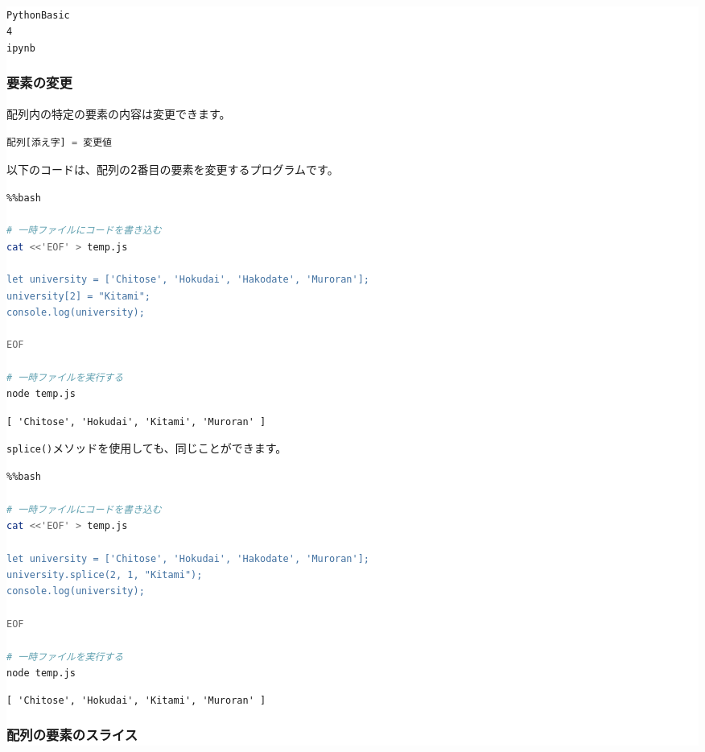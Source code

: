     PythonBasic
    4
    ipynb
    

### 要素の変更

配列内の特定の要素の内容は変更できます。

``` javascript
配列[添え字] = 変更値
```

以下のコードは、配列の2番目の要素を変更するプログラムです。


```bash
%%bash

# 一時ファイルにコードを書き込む
cat <<'EOF' > temp.js

let university = ['Chitose', 'Hokudai', 'Hakodate', 'Muroran'];
university[2] = "Kitami";
console.log(university);

EOF

# 一時ファイルを実行する
node temp.js
```

    [ 'Chitose', 'Hokudai', 'Kitami', 'Muroran' ]
    

`splice()`メソッドを使用しても、同じことができます。


```bash
%%bash

# 一時ファイルにコードを書き込む
cat <<'EOF' > temp.js

let university = ['Chitose', 'Hokudai', 'Hakodate', 'Muroran'];
university.splice(2, 1, "Kitami");
console.log(university);

EOF

# 一時ファイルを実行する
node temp.js
```

    [ 'Chitose', 'Hokudai', 'Kitami', 'Muroran' ]
    

### 配列の要素のスライス
